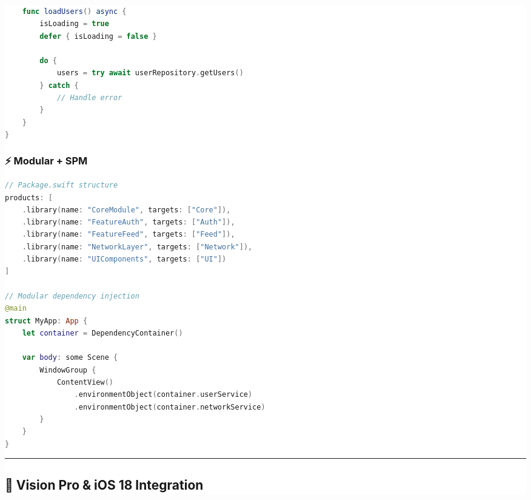 ```swift
    func loadUsers() async {
        isLoading = true
        defer { isLoading = false }
        
        do {
            users = try await userRepository.getUsers()
        } catch {
            // Handle error
        }
    }
}
```

</td>
<td width="33%">

### ⚡ **Modular + SPM**
```swift
// Package.swift structure
products: [
    .library(name: "CoreModule", targets: ["Core"]),
    .library(name: "FeatureAuth", targets: ["Auth"]),
    .library(name: "FeatureFeed", targets: ["Feed"]),
    .library(name: "NetworkLayer", targets: ["Network"]),
    .library(name: "UIComponents", targets: ["UI"])
]

// Modular dependency injection
@main
struct MyApp: App {
    let container = DependencyContainer()
    
    var body: some Scene {
        WindowGroup {
            ContentView()
                .environmentObject(container.userService)
                .environmentObject(container.networkService)
        }
    }
}
```

</td>
</tr>
</table>

---

## 🥽 Vision Pro & iOS 18 Integration

<div align="center">
